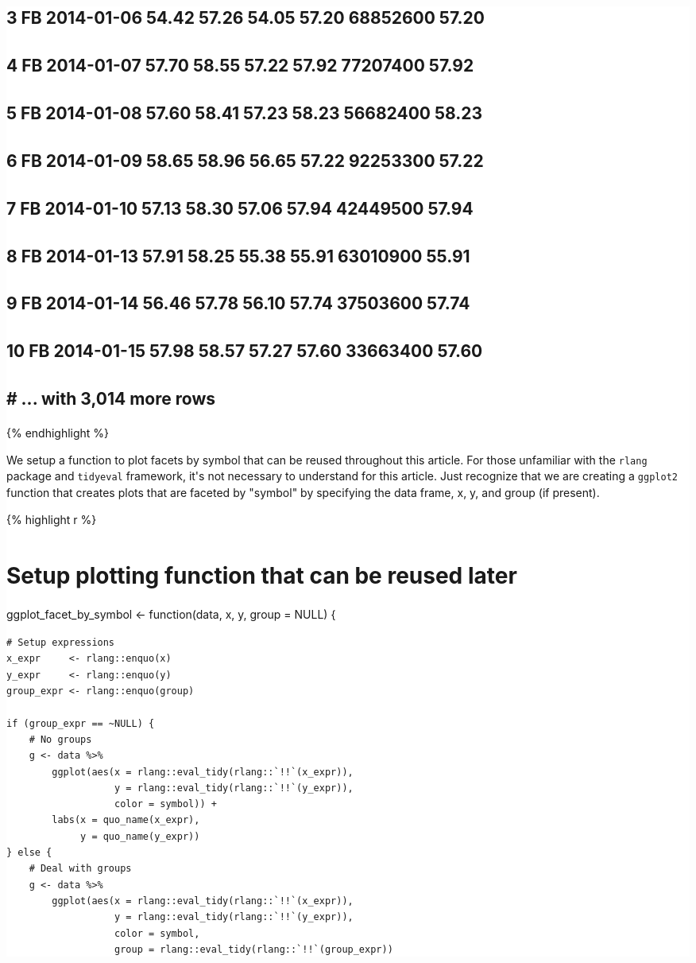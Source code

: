 ##  3     FB 2014-01-06 54.42 57.26 54.05 57.20 68852600    57.20
##  4     FB 2014-01-07 57.70 58.55 57.22 57.92 77207400    57.92
##  5     FB 2014-01-08 57.60 58.41 57.23 58.23 56682400    58.23
##  6     FB 2014-01-09 58.65 58.96 56.65 57.22 92253300    57.22
##  7     FB 2014-01-10 57.13 58.30 57.06 57.94 42449500    57.94
##  8     FB 2014-01-13 57.91 58.25 55.38 55.91 63010900    55.91
##  9     FB 2014-01-14 56.46 57.78 56.10 57.74 37503600    57.74
## 10     FB 2014-01-15 57.98 58.57 57.27 57.60 33663400    57.60
## # ... with 3,014 more rows
{% endhighlight %}

We setup a function to plot facets by symbol that can be reused throughout this article. For those unfamiliar with the `rlang` package and `tidyeval` framework, it's not necessary to understand for this article. Just recognize that we are creating a `ggplot2` function that creates plots that are faceted by "symbol" by specifying the data frame, x, y, and group (if present). 


{% highlight r %}
# Setup plotting function that can be reused later
ggplot_facet_by_symbol <- function(data, x, y, group = NULL) {
    
    # Setup expressions
    x_expr     <- rlang::enquo(x)
    y_expr     <- rlang::enquo(y)
    group_expr <- rlang::enquo(group)
    
    if (group_expr == ~NULL) { 
        # No groups
        g <- data %>%
            ggplot(aes(x = rlang::eval_tidy(rlang::`!!`(x_expr)), 
                       y = rlang::eval_tidy(rlang::`!!`(y_expr)), 
                       color = symbol)) +
            labs(x = quo_name(x_expr),
                 y = quo_name(y_expr))
    } else {
        # Deal with groups
        g <- data %>%
            ggplot(aes(x = rlang::eval_tidy(rlang::`!!`(x_expr)), 
                       y = rlang::eval_tidy(rlang::`!!`(y_expr)), 
                       color = symbol,
                       group = rlang::eval_tidy(rlang::`!!`(group_expr)) 